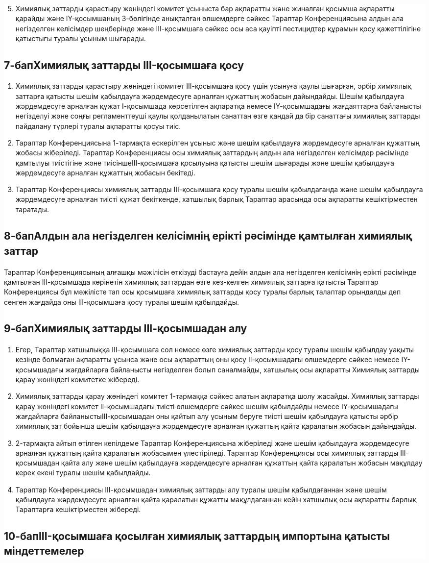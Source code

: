 5. Химиялық заттарды қарастыру жөніндегі комитет ұсыныста бар ақпаратты және жиналған қосымша ақпаратты қарайды және ІҮ-қосымшаның 3-бөлігінде анықталған өлшемдерге сәйкес Тараптар Конференциясына алдын ала негізделген келісімдер шеңберінде және ІІІ-қосымшаға сәйкес осы аса қауіпті пестицидтер құрамын қосу қажеттілігіне қатыстығы туралы ұсыным шығарады.

## 7-бапХимиялық заттарды III-қосымшаға қосу

1. Химиялық заттарды қарастыру жөніндегі комитет ІІІ-қосымшаға қосу үшін ұсынуға қаулы шығарған, әрбір химиялық заттарға қатысты шешім қабылдауға жәрдемдесуге арналған құжаттың жобасын дайындайды. Шешім қабылдауға жәрдемдесуге арналған құжат І-қосымшада көрсетілген ақпаратқа немесе ІҮ-қосымшадағы жағдаяттарға байланысты негізделуі және соңғы регламенттеуші қаулы қолданылатын санаттан өзге қандай да бір санаттағы химиялық заттарды пайдалану түрлері туралы ақпаратты қосуы тиіс.

2. Тараптар Конференциясына 1-тармақта ескерілген ұсыныс және шешім қабылдауға жәрдемдесуге арналған құжаттың жобасы жіберіледі. Тараптар Конференциясы осы химиялық заттардың алдын ала негізделген келісімдер рәсімінде қамтылуы тиістігіне және тиісіншеІІІ-қосымшаға қосылуына қатысты шешім шығарады және шешім қабылдауға жәрдемдесуге арналған құжаттың жобасын бекітеді.

3. Тараптар Конференциясы химиялық заттарды ІІІ-қосымшаға қосу туралы шешім қабылдағанда және шешім қабылдауға жәрдемдесуге арналған тиісті құжат бекіткенде, хатшылық барлық Тараптар арасында осы ақпаратты кешіктірместен таратады.

## 8-бапАлдын ала негізделген келісімнің ерікті рәсімінде қамтылған химиялық заттар

Тараптар Конференциясының алғашқы мәжілісін өткізуді бастауға дейін алдын ала негізделген келісімнің ерікті рәсімінде қамтылған ІІІ-қосымшада көрінетін химиялық заттардан өзге кез-келген химиялық заттарға қатысты Тараптар Конференциясы бұл мәжілісте тап осы қосымшаға химиялық заттарды қосу туралы барлық талаптар орындалды деп сенген жағдайда оны ІІІ-қосымшаға қосу туралы шешім қабылдайды.

## 9-бапХимиялық заттарды ІІІ-қосымшадан алу

1. Егер, Тараптар хатшылыққа ІІІ-қосымшаға сол немесе өзге химиялық заттарды қосу туралы шешім қабылдау уақыты кезінде болмаған ақпаратты ұсынса және осы ақпараттың оны қосу ІІ-қосымшадағы өлшемдерге сәйкес немесе ІҮ-қосымшадағы жағдайларға байланысты негізделген болып саналмайды, хатшылық осы ақпаратты Химиялық заттарды қарау жөніндегі комитетке жібереді.

2. Химиялық заттарды қарау жөніндегі комитет 1-тармаққа сәйкес алатын ақпаратқа шолу жасайды. Химиялық заттарды қарау жөніндегі комитет ІІ-қосымшадағы тиісті өлшемдерге сәйкес шешім қабылдайды немесе ІҮ-қосымшадағы жағдайларға байланыстыІІІ-қосымшадан оны қайтып алу ұсыным беруге тиісті шешім қабылдауға қатысты әрбір химиялық зат бойынша шешім қабылдауға жәрдемдесуге арналған құжаттың қайта қаралатын жобасын дайындайды.

3. 2-тармақта айтып өтілген кепілдеме Тараптар Конференциясына жіберіледі және шешім қабылдауға жәрдемдесуге арналған құжаттың қайта қаралатын жобасымен үлестіріледі. Тараптар Конференциясы осы химиялық заттарды III-қосымшадан қайта алу және шешім қабылдауға жәрдемдесуге арналған құжаттың қайта қаралатын жобасын мақұлдау керек екені туралы шешім қабылдайды.

4. Тараптар Конференциясы ІІІ-қосымшадан химиялық заттарды алу туралы шешім қабылдағаннан және шешім қабылдауға жәрдемдесуге арналған қайта қаралатын құжатты мақұлдағаннан кейін хатшылық осы ақпаратты барлық Тараптарға кешіктірместен жібереді.

## 10-бапIII-қосымшаға қосылған химиялық заттардың импортына қатысты міндеттемелер
